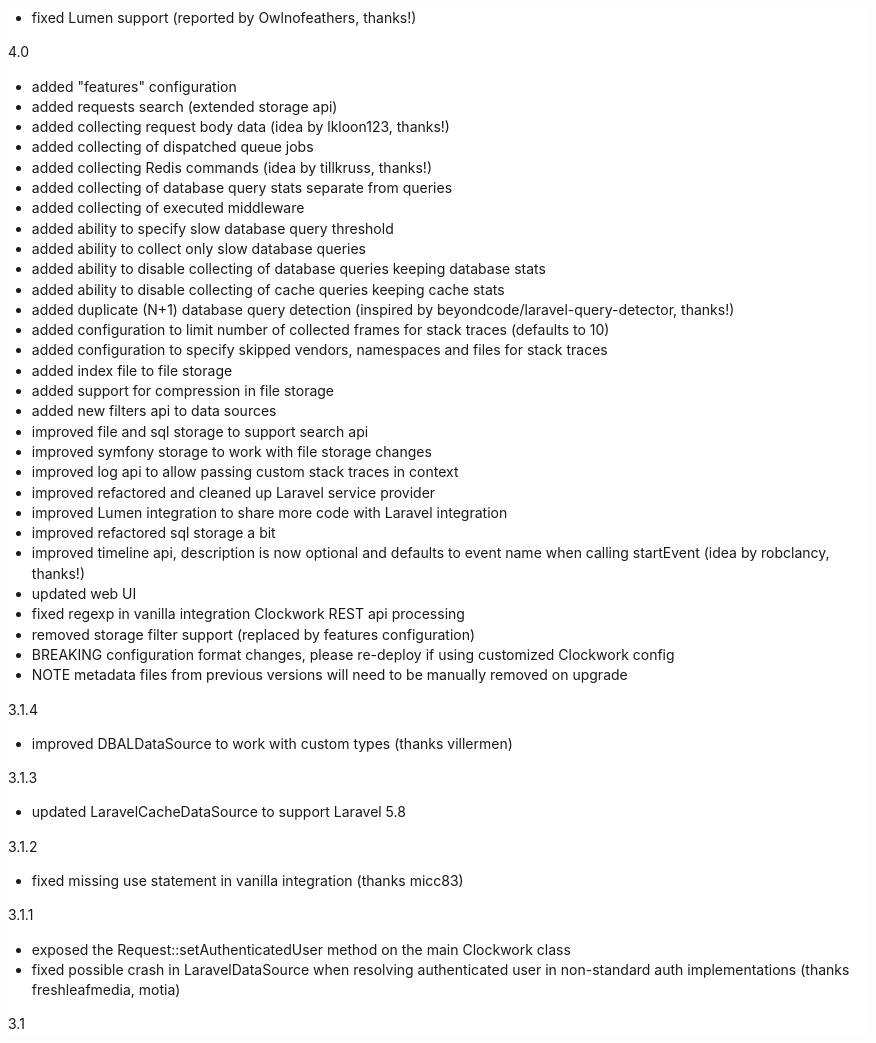 - fixed Lumen support (reported by Owlnofeathers, thanks!)

4.0

- added "features" configuration
- added requests search (extended storage api)
- added collecting request body data (idea by lkloon123, thanks!)
- added collecting of dispatched queue jobs
- added collecting Redis commands (idea by tillkruss, thanks!)
- added collecting of database query stats separate from queries
- added collecting of executed middleware
- added ability to specify slow database query threshold
- added ability to collect only slow database queries
- added ability to disable collecting of database queries keeping database stats
- added ability to disable collecting of cache queries keeping cache stats
- added duplicate (N+1) database query detection (inspired by beyondcode/laravel-query-detector, thanks!)
- added configuration to limit number of collected frames for stack traces (defaults to 10)
- added configuration to specify skipped vendors, namespaces and files for stack traces
- added index file to file storage
- added support for compression in file storage
- added new filters api to data sources
- improved file and sql storage to support search api
- improved symfony storage to work with file storage changes
- improved log api to allow passing custom stack traces in context
- improved refactored and cleaned up Laravel service provider
- improved Lumen integration to share more code with Laravel integration
- improved refactored sql storage a bit
- improved timeline api, description is now optional and defaults to event name when calling startEvent (idea by robclancy, thanks!)
- updated web UI
- fixed regexp in vanilla integration Clockwork REST api processing
- removed storage filter support (replaced by features configuration)
- BREAKING configuration format changes, please re-deploy if using customized Clockwork config
- NOTE metadata files from previous versions will need to be manually removed on upgrade

3.1.4

- improved DBALDataSource to work with custom types (thanks villermen)

3.1.3

- updated LaravelCacheDataSource to support Laravel 5.8

3.1.2

- fixed missing use statement in vanilla integration (thanks micc83)

3.1.1

- exposed the Request::setAuthenticatedUser method on the main Clockwork class
- fixed possible crash in LaravelDataSource when resolving authenticated user in non-standard auth implementations (thanks freshleafmedia, motia)

3.1
